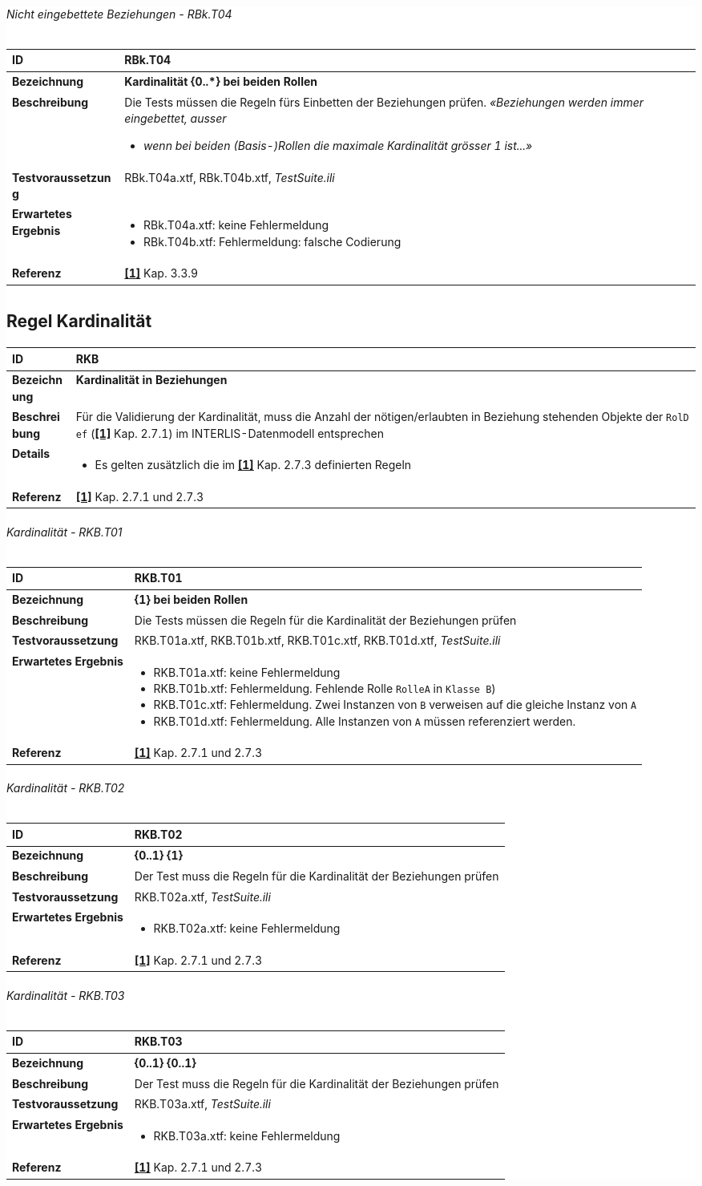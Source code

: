 ###### Nicht eingebettete Beziehungen - RBk.T04
|ID|RBk.T04
|:--|:--
|**Bezeichnung**|**Kardinalität {0..*} bei beiden Rollen**
|**Beschreibung**|Die Tests müssen die Regeln fürs Einbetten der Beziehungen prüfen. *«Beziehungen werden immer eingebettet, ausser <ul><li>wenn bei beiden (Basis-)Rollen die maximale Kardinalität grösser 1 ist...»</li></ul>*
|**Testvoraussetzung**|RBk.T04a.xtf, RBk.T04b.xtf, *TestSuite.ili*
|**Erwartetes Ergebnis**|<ul><li>RBk.T04a.xtf: keine Fehlermeldung</li><li>RBk.T04b.xtf: Fehlermeldung: falsche Codierung</li></ul>
|**Referenz**|**[[1]](bib.md#1-kogis-interlis-2--referenzhandbuch-13042006)** Kap. 3.3.9

## Regel Kardinalität
|ID|RKB
|:--|:--
|**Bezeichnung**|**Kardinalität in Beziehungen**
|**Beschreibung**|Für die Validierung der Kardinalität, muss die Anzahl der nötigen/erlaubten in Beziehung stehenden Objekte der ```RolDef``` (**[[1]](bib.md#1-kogis-interlis-2--referenzhandbuch-13042006)** Kap. 2.7.1) im INTERLIS-Datenmodell entsprechen
|**Details**|<ul><li>Es gelten zusätzlich die im **[[1]](bib.md#1-kogis-interlis-2--referenzhandbuch-13042006)** Kap. 2.7.3 definierten Regeln</li></ul>
|**Referenz**|**[[1]](bib.md#1-kogis-interlis-2--referenzhandbuch-13042006)** Kap. 2.7.1 und 2.7.3

###### Kardinalität - RKB.T01
|ID|RKB.T01
|:--|:--
|**Bezeichnung**|**{1} bei beiden Rollen**
|**Beschreibung**|Die Tests müssen die Regeln für die Kardinalität der Beziehungen prüfen
|**Testvoraussetzung**|RKB.T01a.xtf, RKB.T01b.xtf, RKB.T01c.xtf, RKB.T01d.xtf, *TestSuite.ili*
|**Erwartetes Ergebnis**|<ul><li>RKB.T01a.xtf: keine Fehlermeldung</li><li>RKB.T01b.xtf: Fehlermeldung. Fehlende Rolle ```RolleA``` in ```Klasse B```)</li><li>RKB.T01c.xtf: Fehlermeldung. Zwei Instanzen von ```B``` verweisen auf die gleiche Instanz von ```A```</li><li>RKB.T01d.xtf: Fehlermeldung. Alle Instanzen von ```A``` müssen referenziert werden.</li></ul>
|**Referenz**|**[[1]](bib.md#1-kogis-interlis-2--referenzhandbuch-13042006)** Kap. 2.7.1 und 2.7.3

###### Kardinalität - RKB.T02
|ID|RKB.T02
|:--|:--
|**Bezeichnung**|**{0..1} {1}**
|**Beschreibung**|Der Test muss die Regeln für die Kardinalität der Beziehungen prüfen
|**Testvoraussetzung**|RKB.T02a.xtf, *TestSuite.ili*
|**Erwartetes Ergebnis**|<ul><li>RKB.T02a.xtf: keine Fehlermeldung</li></ul>
|**Referenz**|**[[1]](bib.md#1-kogis-interlis-2--referenzhandbuch-13042006)** Kap. 2.7.1 und 2.7.3

###### Kardinalität - RKB.T03
|ID|RKB.T03
|:--|:--
|**Bezeichnung**|**{0..1} {0..1}**
|**Beschreibung**|Der Test muss die Regeln für die Kardinalität der Beziehungen prüfen
|**Testvoraussetzung**|RKB.T03a.xtf, *TestSuite.ili*
|**Erwartetes Ergebnis**|<ul><li>RKB.T03a.xtf: keine Fehlermeldung</li></ul>
|**Referenz**|**[[1]](bib.md#1-kogis-interlis-2--referenzhandbuch-13042006)** Kap. 2.7.1 und 2.7.3
